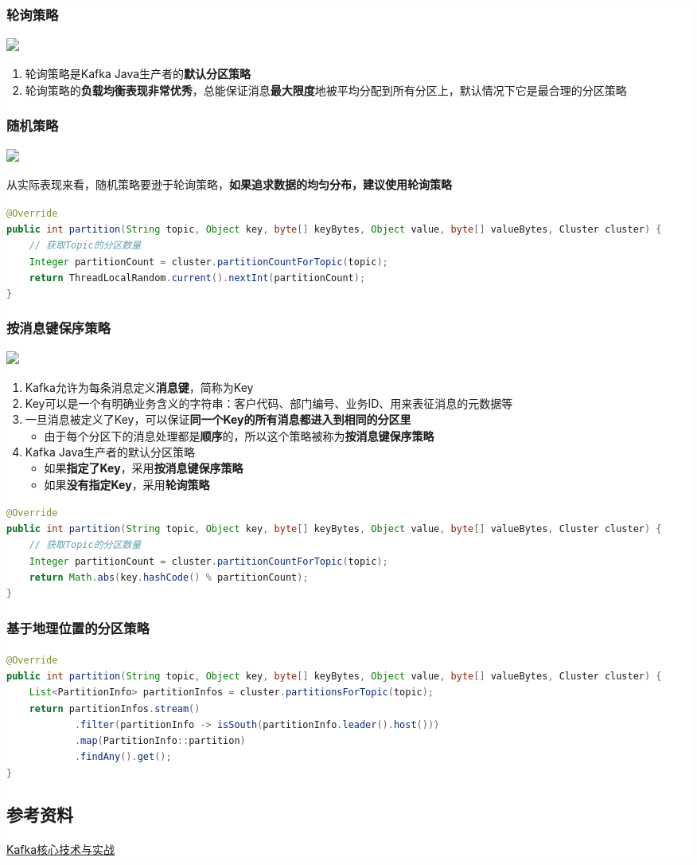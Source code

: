 
### 轮询策略
<img src="https://kafka-1253868755.cos.ap-guangzhou.myqcloud.com/geek-time/kafka-producer-partitioning-strategy-round-robin.png" width=800/>

1. 轮询策略是Kafka Java生产者的**默认分区策略**
2. 轮询策略的**负载均衡表现非常优秀**，总能保证消息**最大限度**地被平均分配到所有分区上，默认情况下它是最合理的分区策略

### 随机策略
<img src="https://kafka-1253868755.cos.ap-guangzhou.myqcloud.com/geek-time/kafka-producer-partitioning-strategy-randomness.png" width=800/>

从实际表现来看，随机策略要逊于轮询策略，**如果追求数据的均匀分布，建议使用轮询策略**
```java
@Override
public int partition(String topic, Object key, byte[] keyBytes, Object value, byte[] valueBytes, Cluster cluster) {
    // 获取Topic的分区数量
    Integer partitionCount = cluster.partitionCountForTopic(topic);
    return ThreadLocalRandom.current().nextInt(partitionCount);
}
```

### 按消息键保序策略
<img src="https://kafka-1253868755.cos.ap-guangzhou.myqcloud.com/geek-time/kafka-producer-partitioning-strategy-key-ordering.png" width=800/>

1. Kafka允许为每条消息定义**消息键**，简称为Key
2. Key可以是一个有明确业务含义的字符串：客户代码、部门编号、业务ID、用来表征消息的元数据等
3. 一旦消息被定义了Key，可以保证**同一个Key的所有消息都进入到相同的分区里**
    - 由于每个分区下的消息处理都是**顺序**的，所以这个策略被称为**按消息键保序策略**
4. Kafka Java生产者的默认分区策略
    - 如果**指定了Key**，采用**按消息键保序策略**
    - 如果**没有指定Key**，采用**轮询策略**

```java
@Override
public int partition(String topic, Object key, byte[] keyBytes, Object value, byte[] valueBytes, Cluster cluster) {
    // 获取Topic的分区数量
    Integer partitionCount = cluster.partitionCountForTopic(topic);
    return Math.abs(key.hashCode() % partitionCount);
}
```

### 基于地理位置的分区策略
```java
@Override
public int partition(String topic, Object key, byte[] keyBytes, Object value, byte[] valueBytes, Cluster cluster) {
    List<PartitionInfo> partitionInfos = cluster.partitionsForTopic(topic);
    return partitionInfos.stream()
            .filter(partitionInfo -> isSouth(partitionInfo.leader().host()))
            .map(PartitionInfo::partition)
            .findAny().get();
}
```

## 参考资料
[Kafka核心技术与实战](https://time.geekbang.org/column/intro/100029201)
